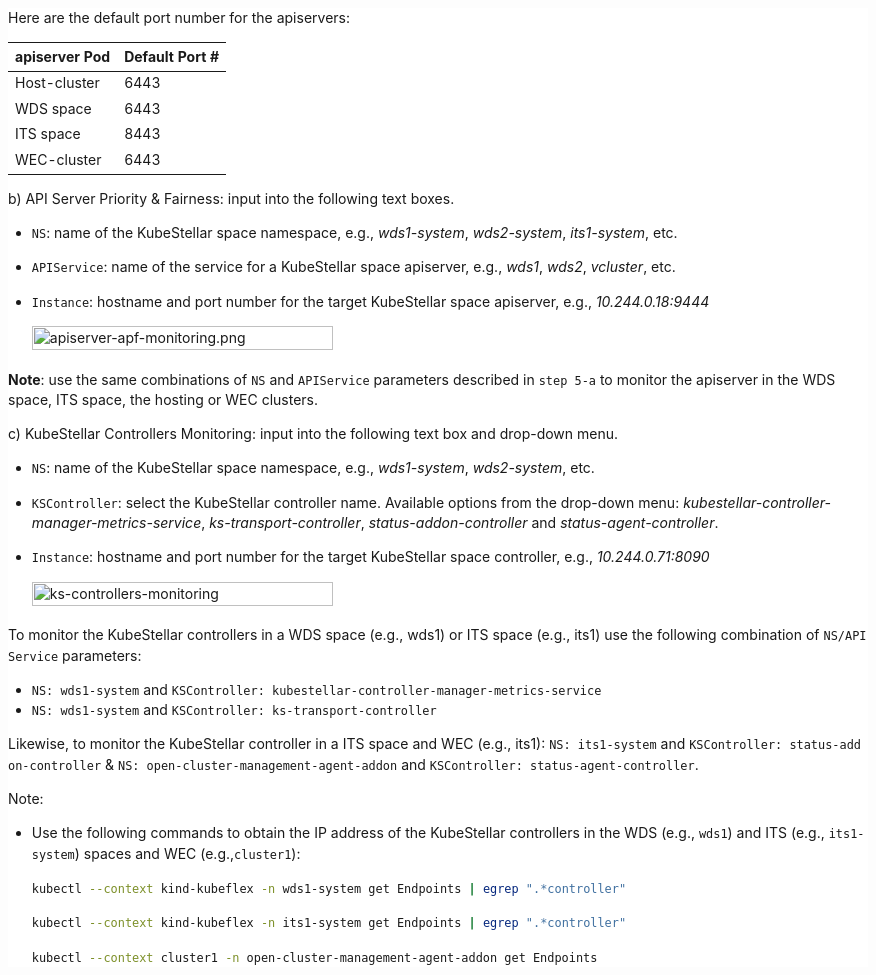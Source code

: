 Here are the default port number for the apiservers: 

| apiserver Pod | Default Port #|
| ------------- | ------------- |
| Host-cluster  |     6443      |
| WDS space     |     6443      |
| ITS space     |     8443      |
| WEC-cluster   |     6443      |


b) API Server Priority & Fairness: input into the following text boxes.
- `NS`: name of the KubeStellar space namespace, e.g., *wds1-system*, *wds2-system*, *its1-system*, etc.
- `APIService`: name of the service for a KubeStellar space apiserver, e.g., *wds1*, *wds2*, *vcluster*, etc.
- `Instance`: hostname and port number for the target KubeStellar space apiserver, e.g., *10.244.0.18:9444*

    <img src="images/apiserver-apf-monitoring.png" width="60%" height="80%" title="apiserver-apf-monitoring.png"> 

**Note**: use the same combinations of `NS` and `APIService` parameters described in `step 5-a` to monitor the apiserver in the WDS space, ITS space, the hosting or WEC clusters. 


c) KubeStellar Controllers Monitoring: input into the following text box and drop-down menu. 

- `NS`: name of the KubeStellar space namespace, e.g., *wds1-system*, *wds2-system*, etc.

- `KSController`: select the KubeStellar controller name. Available options from the drop-down menu: *kubestellar-controller-manager-metrics-service*, *ks-transport-controller*, *status-addon-controller* and *status-agent-controller*. 

- `Instance`: hostname and port number for the target KubeStellar space controller, e.g., *10.244.0.71:8090*

    <img src="images/ks-controllers-monitoring.png" width="60%" height="80%" title="ks-controllers-monitoring">

To monitor the KubeStellar controllers in a WDS space (e.g., wds1) or ITS space (e.g., its1) use the following combination of `NS/APIService` parameters: 
- `NS: wds1-system` and `KSController: kubestellar-controller-manager-metrics-service`
- `NS: wds1-system` and `KSController: ks-transport-controller`

Likewise, to monitor the KubeStellar controller in a ITS space and WEC (e.g., its1): `NS: its1-system` and `KSController: status-addon-controller` & `NS: open-cluster-management-agent-addon` and `KSController: status-agent-controller`.

Note: 
- Use the following commands to obtain the IP address of the KubeStellar controllers in the WDS (e.g., `wds1`) and ITS (e.g., `its1-system`) spaces and WEC (e.g.,`cluster1`):

  ```bash
  kubectl --context kind-kubeflex -n wds1-system get Endpoints | egrep ".*controller"
  ```
  ```bash
  kubectl --context kind-kubeflex -n its1-system get Endpoints | egrep ".*controller"
  ```
  ```bash
  kubectl --context cluster1 -n open-cluster-management-agent-addon get Endpoints
  ```
